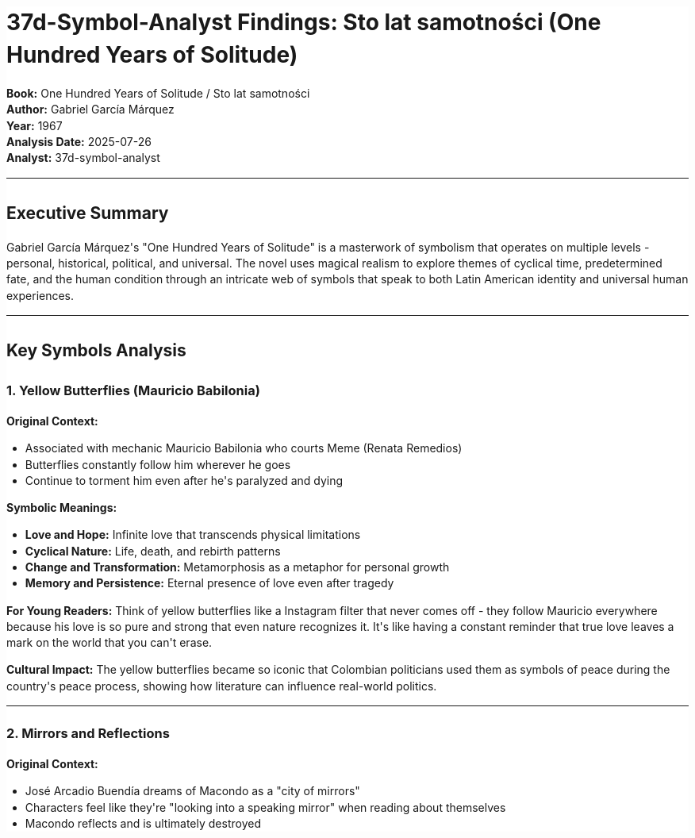 # 37d-Symbol-Analyst Findings: Sto lat samotności (One Hundred Years of Solitude)

**Book:** One Hundred Years of Solitude / Sto lat samotności  
**Author:** Gabriel García Márquez  
**Year:** 1967  
**Analysis Date:** 2025-07-26  
**Analyst:** 37d-symbol-analyst  

---

## Executive Summary

Gabriel García Márquez's "One Hundred Years of Solitude" is a masterwork of symbolism that operates on multiple levels - personal, historical, political, and universal. The novel uses magical realism to explore themes of cyclical time, predetermined fate, and the human condition through an intricate web of symbols that speak to both Latin American identity and universal human experiences.

---

## Key Symbols Analysis

### 1. Yellow Butterflies (Mauricio Babilonia)

**Original Context:**
- Associated with mechanic Mauricio Babilonia who courts Meme (Renata Remedios)
- Butterflies constantly follow him wherever he goes
- Continue to torment him even after he's paralyzed and dying

**Symbolic Meanings:**
- **Love and Hope:** Infinite love that transcends physical limitations
- **Cyclical Nature:** Life, death, and rebirth patterns
- **Change and Transformation:** Metamorphosis as a metaphor for personal growth
- **Memory and Persistence:** Eternal presence of love even after tragedy

**For Young Readers:**
Think of yellow butterflies like a Instagram filter that never comes off - they follow Mauricio everywhere because his love is so pure and strong that even nature recognizes it. It's like having a constant reminder that true love leaves a mark on the world that you can't erase.

**Cultural Impact:**
The yellow butterflies became so iconic that Colombian politicians used them as symbols of peace during the country's peace process, showing how literature can influence real-world politics.

---

### 2. Mirrors and Reflections

**Original Context:**
- José Arcadio Buendía dreams of Macondo as a "city of mirrors"
- Characters feel like they're "looking into a speaking mirror" when reading about themselves
- Macondo reflects and is ultimately destroyed
